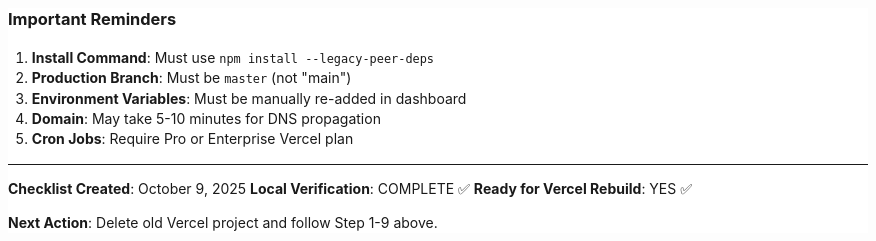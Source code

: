 ### Important Reminders
1. **Install Command**: Must use `npm install --legacy-peer-deps`
2. **Production Branch**: Must be `master` (not "main")
3. **Environment Variables**: Must be manually re-added in dashboard
4. **Domain**: May take 5-10 minutes for DNS propagation
5. **Cron Jobs**: Require Pro or Enterprise Vercel plan

---

**Checklist Created**: October 9, 2025
**Local Verification**: COMPLETE ✅
**Ready for Vercel Rebuild**: YES ✅

**Next Action**: Delete old Vercel project and follow Step 1-9 above.
